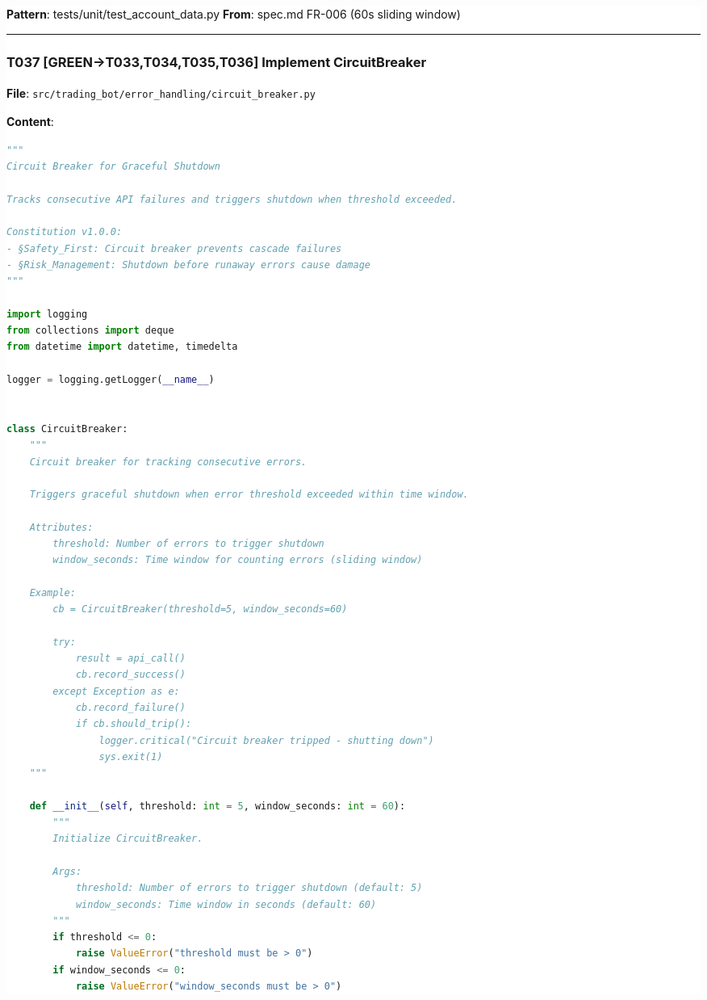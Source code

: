 **Pattern**: tests/unit/test_account_data.py
**From**: spec.md FR-006 (60s sliding window)

---

### T037 [GREEN→T033,T034,T035,T036] Implement CircuitBreaker

**File**: `src/trading_bot/error_handling/circuit_breaker.py`

**Content**:
```python
"""
Circuit Breaker for Graceful Shutdown

Tracks consecutive API failures and triggers shutdown when threshold exceeded.

Constitution v1.0.0:
- §Safety_First: Circuit breaker prevents cascade failures
- §Risk_Management: Shutdown before runaway errors cause damage
"""

import logging
from collections import deque
from datetime import datetime, timedelta

logger = logging.getLogger(__name__)


class CircuitBreaker:
    """
    Circuit breaker for tracking consecutive errors.

    Triggers graceful shutdown when error threshold exceeded within time window.

    Attributes:
        threshold: Number of errors to trigger shutdown
        window_seconds: Time window for counting errors (sliding window)

    Example:
        cb = CircuitBreaker(threshold=5, window_seconds=60)

        try:
            result = api_call()
            cb.record_success()
        except Exception as e:
            cb.record_failure()
            if cb.should_trip():
                logger.critical("Circuit breaker tripped - shutting down")
                sys.exit(1)
    """

    def __init__(self, threshold: int = 5, window_seconds: int = 60):
        """
        Initialize CircuitBreaker.

        Args:
            threshold: Number of errors to trigger shutdown (default: 5)
            window_seconds: Time window in seconds (default: 60)
        """
        if threshold <= 0:
            raise ValueError("threshold must be > 0")
        if window_seconds <= 0:
            raise ValueError("window_seconds must be > 0")

```